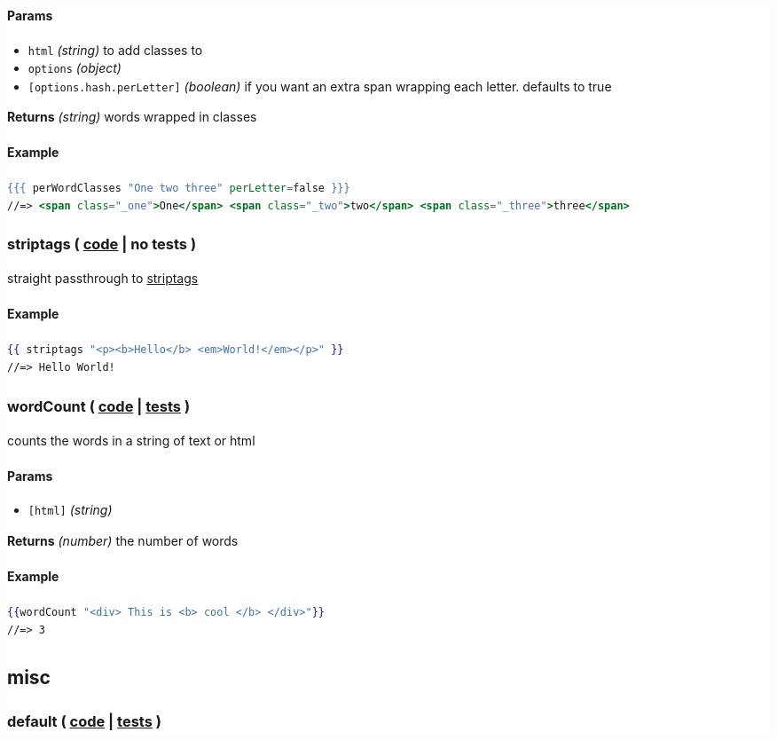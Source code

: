 #### Params
* `html` _(string)_ to add classes to
* `options` _(object)_ 
* `[options.hash.perLetter]` _(boolean)_ if you want an extra span wrapping each letter. defaults to true

**Returns** _(string)_ words wrapped in classes

#### Example

```hbs
{{{ perWordClasses "One two three" perLetter=false }}}
//=> <span class="_one">One</span> <span class="_two">two</span> <span class="_three">three</span>
```

### striptags ( [code](https://github.com/nymag/nymag-handlebars/blob/master/helpers/html/striptags.js) | no tests )

straight passthrough to  [striptags](https://www.npmjs.com/package/striptags)



#### Example

```hbs
{{ striptags "<p><b>Hello</b> <em>World!</em></p>" }}
//=> Hello World!
```

### wordCount ( [code](https://github.com/nymag/nymag-handlebars/blob/master/helpers/html/wordCount.js) | [tests](https://github.com/nymag/nymag-handlebars/blob/master/helpers/html/wordCount.test.js) )

counts the words in a string of text or html

#### Params
* `[html]` _(string)_ 

**Returns** _(number)_ the number of words

#### Example

```hbs
{{wordCount "<div> This is <b> cool </b> </div>"}}
//=> 3
```

## misc


### default ( [code](https://github.com/nymag/nymag-handlebars/blob/master/helpers/misc/default.js) | [tests](https://github.com/nymag/nymag-handlebars/blob/master/helpers/misc/default.test.js) )
